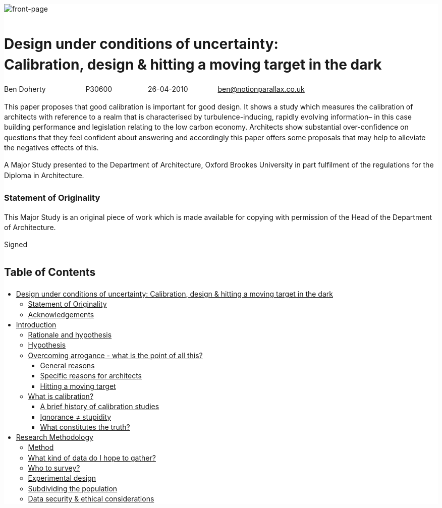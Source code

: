 <img src="{{ site.baseurl }}/assets/front-page1.png" alt="front-page" />


# <a name="Toc260017668"></a>Design under conditions of uncertainty:<br />Calibration, design &amp; hitting a moving target in the dark

Ben Doherty                    P30600                  26-04-2010               ben@notionparallax.co.uk

This paper proposes that good calibration is important for good design. It shows a study which measures the calibration of architects with reference to a realm that is characterised by turbulence-inducing, rapidly evolving information– in this case building performance and legislation relating to the low carbon economy. Architects show substantial over-confidence on questions that they feel confident about answering and accordingly this paper offers some proposals that may help to alleviate the negatives effects of this.

A Major Study presented to the Department of Architecture, Oxford Brookes University in part fulfilment of the regulations for the Diploma in Architecture.

### <a name="Toc260017669"></a>Statement of Originality

This Major Study is an original piece of work which is made available for copying with permission of the Head of the Department of Architecture.

Signed

## Table of Contents
<ul class="toc">
<li><a href="#Toc260017668">Design under conditions of uncertainty: Calibration, design &amp; hitting a moving target in the dark</a>
<ul>
<li><a href="#Toc260017669">Statement of Originality</a></li>
<li><a href="#Toc260017670">Acknowledgements</a></li>
</ul>
</li>
<li><a href="#Toc260017671">Introduction</a>
<ul>
<li><a href="#Toc260017672">Rationale and hypothesis</a></li>
<li><a href="#Toc260017673">Hypothesis</a></li>
<li><a href="#Toc260017674">Overcoming arrogance - what is the point of all this?</a>
<ul>
<li><a href="#Toc260017675">General reasons</a></li>
<li><a href="#Toc260017676">Specific reasons for architects</a></li>
<li><a href="#Toc260017677">Hitting a moving target</a></li>
</ul>
</li>
<li><a href="#Toc260017678">What is calibration?</a>
<ul>
<li><a href="#Toc260017679">A brief history of calibration studies</a></li>
<li><a href="#Toc260017680">Ignorance ≠ stupidity</a></li>
<li><a href="#Toc260017681">What constitutes the truth?</a></li>
</ul>
</li>
</ul>
</li>
<li><a href="#Toc260017682">Research Methodology</a>
<ul>
<li><a href="#Toc260017683">Method</a></li>
<li><a href="#Toc260017684">What kind of data do I hope to gather?</a></li>
<li><a href="#Toc260017685">Who to survey?</a></li>
<li><a href="#Toc260017686">Experimental design</a></li>
<li><a href="#Toc260017687">Subdividing the population</a></li>
<li><a href="#Toc260017688">Data security &amp; ethical considerations</a></li>